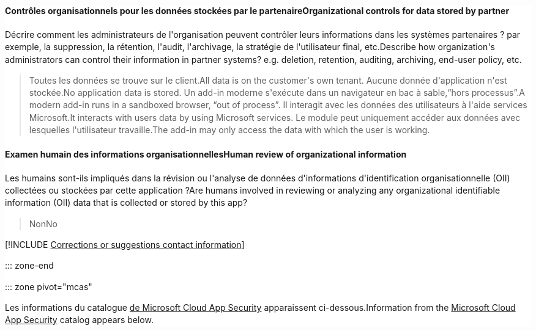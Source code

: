 #### <a name="organizational-controls-for-data-stored-by-partner"></a><span data-ttu-id="a3e42-259">Contrôles organisationnels pour les données stockées par le partenaire</span><span class="sxs-lookup"><span data-stu-id="a3e42-259">Organizational controls for data stored by partner</span></span>

<span data-ttu-id="a3e42-260">Décrire comment les administrateurs de l'organisation peuvent contrôler leurs informations dans les systèmes partenaires ? par exemple, la suppression, la rétention, l'audit, l'archivage, la stratégie de l'utilisateur final, etc.</span><span class="sxs-lookup"><span data-stu-id="a3e42-260">Describe how organization's administrators can control their information in partner systems? e.g. deletion, retention, auditing, archiving, end-user policy, etc.</span></span>

><span data-ttu-id="a3e42-261">Toutes les données se trouve sur le client.</span><span class="sxs-lookup"><span data-stu-id="a3e42-261">All data is on the customer's own tenant.</span></span> <span data-ttu-id="a3e42-262">Aucune donnée d'application n'est stockée.</span><span class="sxs-lookup"><span data-stu-id="a3e42-262">No application data is stored.</span></span> <span data-ttu-id="a3e42-263">Un add-in moderne s'exécute dans un navigateur en bac à sable,&#8220;hors processus&#8221;.</span><span class="sxs-lookup"><span data-stu-id="a3e42-263">A modern add-in runs in a sandboxed browser, &#8220;out of process&#8221;.</span></span> <span data-ttu-id="a3e42-264">Il interagit avec les données des utilisateurs à l'aide services Microsoft.</span><span class="sxs-lookup"><span data-stu-id="a3e42-264">It interacts with users data by using Microsoft services.</span></span> <span data-ttu-id="a3e42-265">Le module peut uniquement accéder aux données avec lesquelles l'utilisateur travaille.</span><span class="sxs-lookup"><span data-stu-id="a3e42-265">The add-in may only access the data with which the user is working.</span></span>

#### <a name="human-review-of-organizational-information"></a><span data-ttu-id="a3e42-266">Examen humain des informations organisationnelles</span><span class="sxs-lookup"><span data-stu-id="a3e42-266">Human review of organizational information</span></span>

<span data-ttu-id="a3e42-267">Les humains sont-ils impliqués dans la révision ou l'analyse de données d'informations d'identification organisationnelle (OII) collectées ou stockées par cette application ?</span><span class="sxs-lookup"><span data-stu-id="a3e42-267">Are humans involved in reviewing or analyzing any organizational identifiable information (OII) data that is collected or stored by this app?</span></span>

><span data-ttu-id="a3e42-268">Non</span><span class="sxs-lookup"><span data-stu-id="a3e42-268">No</span></span>

[!INCLUDE [Corrections or suggestions contact information](../includes/corrections-or-suggestions.md)]

::: zone-end

::: zone pivot="mcas"

<span data-ttu-id="a3e42-269">Les informations du catalogue [de Microsoft Cloud App Security](https://www.microsoft.com/enterprise-mobility-security/cloud-app-security) apparaissent ci-dessous.</span><span class="sxs-lookup"><span data-stu-id="a3e42-269">Information from the [Microsoft Cloud App Security](https://www.microsoft.com/enterprise-mobility-security/cloud-app-security) catalog appears below.</span></span>

<iframe height='1020' title='<span data-ttu-id="a3e42-270">Microsoft Cloud App Security Informations</span><span class="sxs-lookup"><span data-stu-id="a3e42-270">Microsoft Cloud App Security Information</span></span>' src='https://appmcasinfoprod.azurewebsites.net/#/dashboard/36163' frameborder='no' style='width: 100%;'></iframe><span data-ttu-id="a3e42-271">
